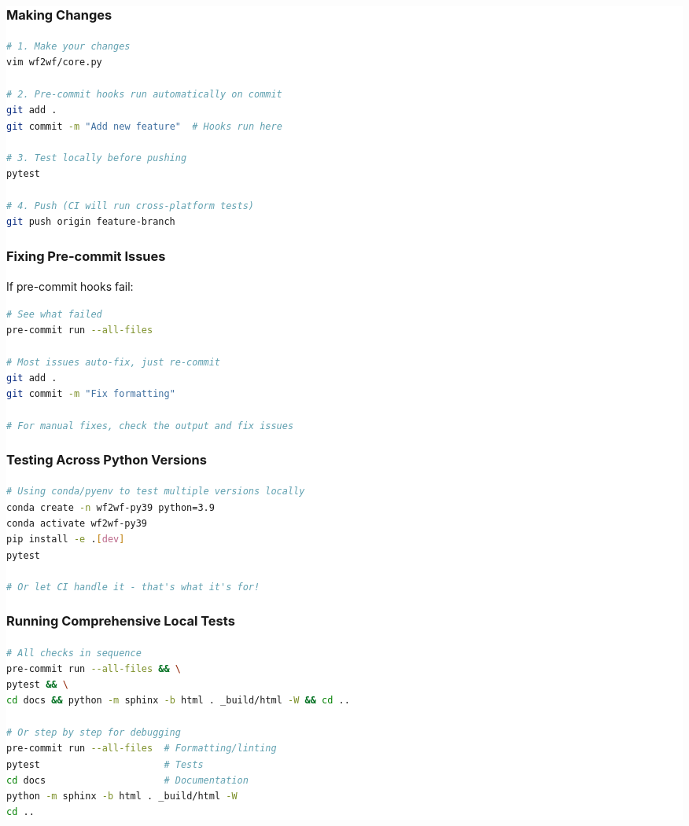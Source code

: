 ### Making Changes
```bash
# 1. Make your changes
vim wf2wf/core.py

# 2. Pre-commit hooks run automatically on commit
git add .
git commit -m "Add new feature"  # Hooks run here

# 3. Test locally before pushing
pytest

# 4. Push (CI will run cross-platform tests)
git push origin feature-branch
```

### Fixing Pre-commit Issues
If pre-commit hooks fail:
```bash
# See what failed
pre-commit run --all-files

# Most issues auto-fix, just re-commit
git add .
git commit -m "Fix formatting"

# For manual fixes, check the output and fix issues
```

### Testing Across Python Versions
```bash
# Using conda/pyenv to test multiple versions locally
conda create -n wf2wf-py39 python=3.9
conda activate wf2wf-py39
pip install -e .[dev]
pytest

# Or let CI handle it - that's what it's for!
```

### Running Comprehensive Local Tests
```bash
# All checks in sequence
pre-commit run --all-files && \
pytest && \
cd docs && python -m sphinx -b html . _build/html -W && cd ..

# Or step by step for debugging
pre-commit run --all-files  # Formatting/linting
pytest                      # Tests  
cd docs                     # Documentation
python -m sphinx -b html . _build/html -W
cd ..
```
